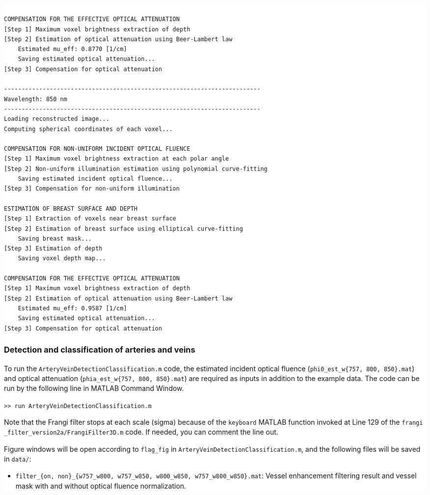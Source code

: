 ```

COMPENSATION FOR THE EFFECTIVE OPTICAL ATTENUATION
[Step 1] Maximum voxel brightness extraction of depth
[Step 2] Estimation of optical attenuation using Beer-Lambert law
	Estimated mu_eff: 0.8770 [1/cm]
    Saving estimated optical attenuation...
[Step 3] Compensation for optical attenuation

-------------------------------------------------------------------------
Wavelength: 850 nm
-------------------------------------------------------------------------
Loading reconstructed image...
Computing spherical coordinates of each voxel...

COMPENSATION FOR NON-UNIFORM INCIDENT OPTICAL FLUENCE
[Step 1] Maximum voxel brightness extraction at each polar angle
[Step 2] Non-uniform illumination estimation using polynomial curve-fitting
    Saving estimated incident optical fluence...
[Step 3] Compensation for non-uniform illumination

ESTIMATION OF BREAST SURFACE AND DEPTH
[Step 1] Extraction of voxels near breast surface
[Step 2] Estimation of breast surface using elliptical curve-fitting
    Saving breast mask...
[Step 3] Estimation of depth
    Saving voxel depth map...

COMPENSATION FOR THE EFFECTIVE OPTICAL ATTENUATION
[Step 1] Maximum voxel brightness extraction of depth
[Step 2] Estimation of optical attenuation using Beer-Lambert law
	Estimated mu_eff: 0.9587 [1/cm]
    Saving estimated optical attenuation...
[Step 3] Compensation for optical attenuation

```

### **Detection and classification of arteries and veins**
To run the `ArteryVeinDetectionClassification.m` code, the estimated incident optical fluence (`phi0_est_w{757, 800, 850}.mat`) and optical attenuation (`phia_est_w{757, 800, 850}.mat`) are required as inputs in addition to the example data.
The code can be run by the following line in MATLAB Command Window.
```
>> run ArteryVeinDetectionClassification.m
```

Note that the Frangi filter stops at each scale (sigma) because of the `keyboard` MATLAB function invoked at Line 129 of the `frangi_filter_version2a/FrangiFilter3D.m` code. If needed, you can comment the line out.

Figure windows will be open according to `flag_fig` in `ArteryVeinDetectionClassification.m`, and the following files will be saved in `data/`:
- `filter_{on, non}_{w757_w800, w757_w850, w800_w850, w757_w800_w850}.mat`: Vessel enhancement filtering result and vessel mask with and without optical fluence normalization.


[Park2022]: <https://doi.org/10.1117/1.JBO.27.3.036001>
[Park2020]: <https://doi.org/10.1117/12.2552380>
[Park2019]: <https://doi.org/10.1117/12.2514750>
[Oraevsky2018]: <https://doi.org/10.1117/12.2318802>
[Frangi]: <https://www.mathworks.com/matlabcentral/fileexchange/24409-hessian-based-frangi-vesselness-filter>
[Fang2009]: <https://doi.org/10.1364/OE.17.020178>
[Yu2018]: <https://doi.org/10.1117/1.JBO.23.1.010504>